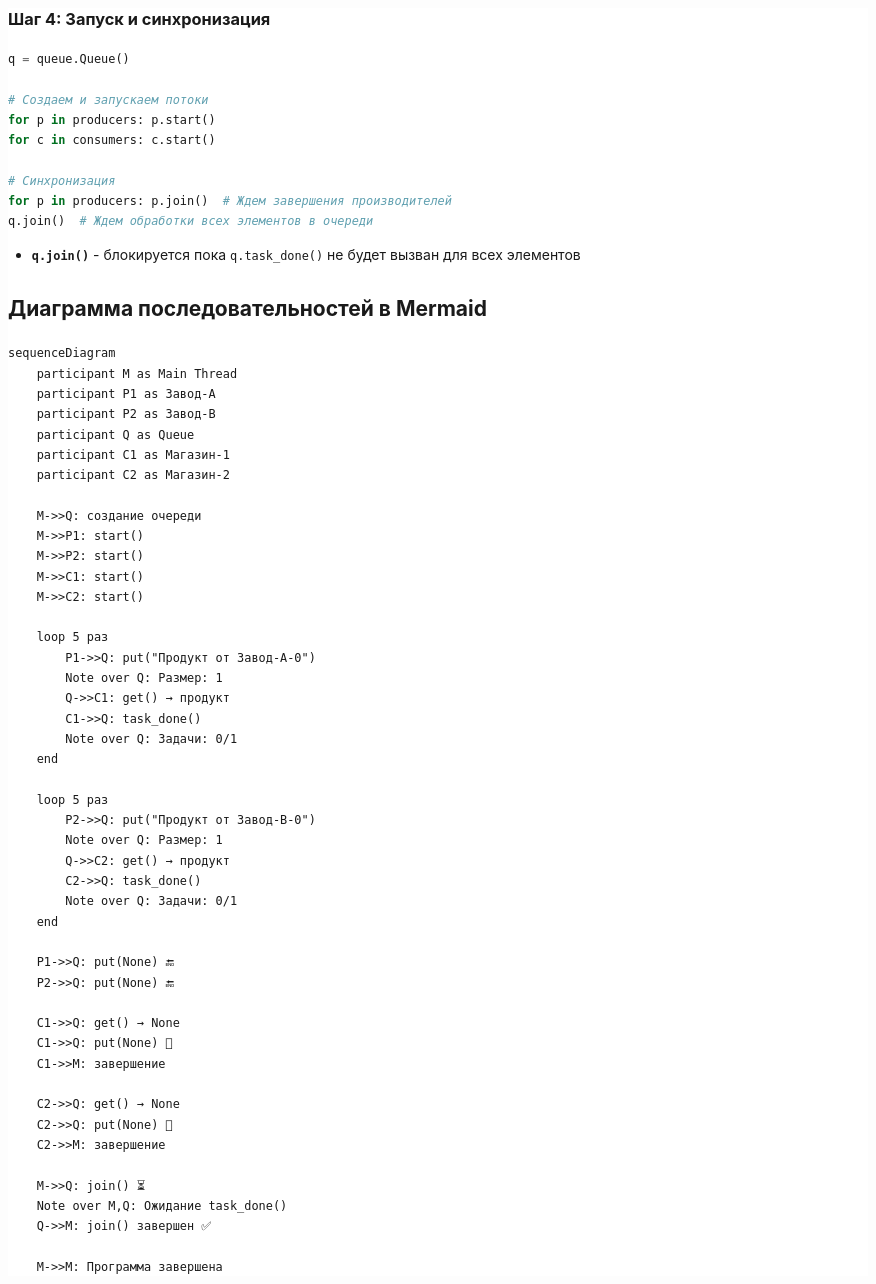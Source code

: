 ### Шаг 4: Запуск и синхронизация
```python
q = queue.Queue()

# Создаем и запускаем потоки
for p in producers: p.start()
for c in consumers: c.start()

# Синхронизация
for p in producers: p.join()  # Ждем завершения производителей
q.join()  # Ждем обработки всех элементов в очереди
```
- **`q.join()`** - блокируется пока `q.task_done()` не будет вызван для всех элементов

## Диаграмма последовательностей в Mermaid

```mermaid
sequenceDiagram
    participant M as Main Thread
    participant P1 as Завод-A
    participant P2 as Завод-B
    participant Q as Queue
    participant C1 as Магазин-1
    participant C2 as Магазин-2

    M->>Q: создание очереди
    M->>P1: start()
    M->>P2: start()
    M->>C1: start()
    M->>C2: start()

    loop 5 раз
        P1->>Q: put("Продукт от Завод-A-0")
        Note over Q: Размер: 1
        Q->>C1: get() → продукт
        C1->>Q: task_done()
        Note over Q: Задачи: 0/1
    end

    loop 5 раз
        P2->>Q: put("Продукт от Завод-B-0")
        Note over Q: Размер: 1
        Q->>C2: get() → продукт
        C2->>Q: task_done()
        Note over Q: Задачи: 0/1
    end

    P1->>Q: put(None) 🔚
    P2->>Q: put(None) 🔚

    C1->>Q: get() → None
    C1->>Q: put(None) 🔁
    C1->>M: завершение

    C2->>Q: get() → None
    C2->>Q: put(None) 🔁
    C2->>M: завершение

    M->>Q: join() ⏳
    Note over M,Q: Ожидание task_done()
    Q->>M: join() завершен ✅

    M->>M: Программа завершена
```